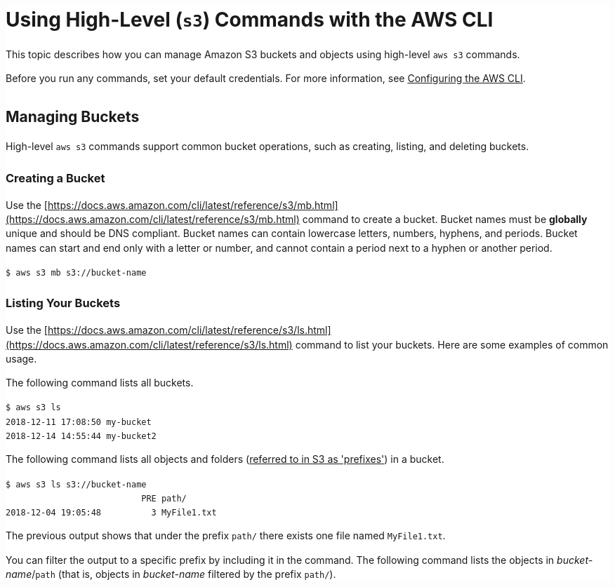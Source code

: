# Using High\-Level \(`s3`\) Commands with the AWS CLI<a name="cli-services-s3-commands"></a>

This topic describes how you can manage Amazon S3 buckets and objects using high\-level `aws s3` commands\.

Before you run any commands, set your default credentials\. For more information, see [Configuring the AWS CLI](cli-chap-configure.md)\.

## Managing Buckets<a name="using-s3-commands-managing-buckets"></a>

High\-level `aws s3` commands support common bucket operations, such as creating, listing, and deleting buckets\.

### Creating a Bucket<a name="using-s3-commands-managing-buckets-creating"></a>

Use the [https://docs.aws.amazon.com/cli/latest/reference/s3/mb.html](https://docs.aws.amazon.com/cli/latest/reference/s3/mb.html) command to create a bucket\. Bucket names must be ****globally**** unique and should be DNS compliant\. Bucket names can contain lowercase letters, numbers, hyphens, and periods\. Bucket names can start and end only with a letter or number, and cannot contain a period next to a hyphen or another period\. 

```
$ aws s3 mb s3://bucket-name
```

### Listing Your Buckets<a name="using-s3-commands-listing-buckets"></a>

Use the [https://docs.aws.amazon.com/cli/latest/reference/s3/ls.html](https://docs.aws.amazon.com/cli/latest/reference/s3/ls.html) command to list your buckets\. Here are some examples of common usage\.

The following command lists all buckets\.

```
$ aws s3 ls
2018-12-11 17:08:50 my-bucket
2018-12-14 14:55:44 my-bucket2
```

The following command lists all objects and folders \([referred to in S3 as 'prefixes'](https://docs.aws.amazon.com/AmazonS3/latest/dev/ListingKeysHierarchy.html)\) in a bucket\.

```
$ aws s3 ls s3://bucket-name
                           PRE path/
2018-12-04 19:05:48          3 MyFile1.txt
```

The previous output shows that under the prefix `path/` there exists one file named `MyFile1.txt`\.

You can filter the output to a specific prefix by including it in the command\. The following command lists the objects in *bucket\-name*/`path` \(that is, objects in *bucket\-name* filtered by the prefix `path/`\)\.
